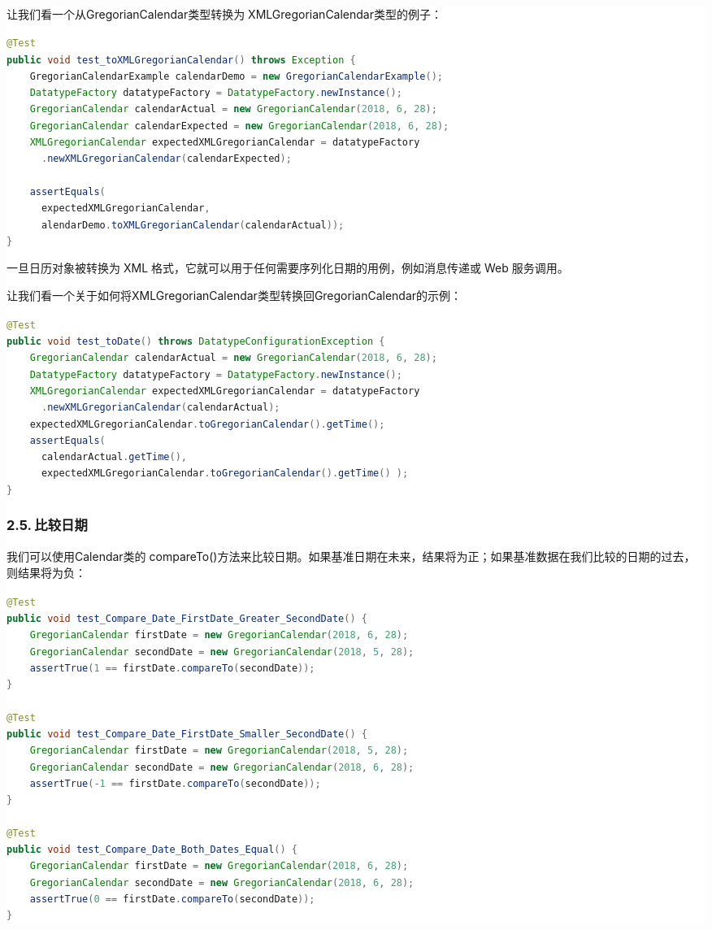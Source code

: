 让我们看一个从GregorianCalendar类型转换为 XMLGregorianCalendar类型的例子：

```java
@Test
public void test_toXMLGregorianCalendar() throws Exception {
    GregorianCalendarExample calendarDemo = new GregorianCalendarExample();
    DatatypeFactory datatypeFactory = DatatypeFactory.newInstance();
    GregorianCalendar calendarActual = new GregorianCalendar(2018, 6, 28);
    GregorianCalendar calendarExpected = new GregorianCalendar(2018, 6, 28);
    XMLGregorianCalendar expectedXMLGregorianCalendar = datatypeFactory
      .newXMLGregorianCalendar(calendarExpected);
 
    assertEquals(
      expectedXMLGregorianCalendar, 
      alendarDemo.toXMLGregorianCalendar(calendarActual));
}
```

一旦日历对象被转换为 XML 格式，它就可以用于任何需要序列化日期的用例，例如消息传递或 Web 服务调用。

让我们看一个关于如何将XMLGregorianCalendar类型转换回GregorianCalendar的示例：

```java
@Test
public void test_toDate() throws DatatypeConfigurationException {
    GregorianCalendar calendarActual = new GregorianCalendar(2018, 6, 28);
    DatatypeFactory datatypeFactory = DatatypeFactory.newInstance();
    XMLGregorianCalendar expectedXMLGregorianCalendar = datatypeFactory
      .newXMLGregorianCalendar(calendarActual);
    expectedXMLGregorianCalendar.toGregorianCalendar().getTime();
    assertEquals(
      calendarActual.getTime(), 
      expectedXMLGregorianCalendar.toGregorianCalendar().getTime() );
}
```

### 2.5. 比较日期

我们可以使用Calendar类的 compareTo()方法来比较日期。如果基准日期在未来，结果将为正；如果基准数据在我们比较的日期的过去，则结果将为负：

```java
@Test
public void test_Compare_Date_FirstDate_Greater_SecondDate() {
    GregorianCalendar firstDate = new GregorianCalendar(2018, 6, 28);
    GregorianCalendar secondDate = new GregorianCalendar(2018, 5, 28);
    assertTrue(1 == firstDate.compareTo(secondDate));
}

@Test
public void test_Compare_Date_FirstDate_Smaller_SecondDate() {
    GregorianCalendar firstDate = new GregorianCalendar(2018, 5, 28);
    GregorianCalendar secondDate = new GregorianCalendar(2018, 6, 28);
    assertTrue(-1 == firstDate.compareTo(secondDate));
}

@Test
public void test_Compare_Date_Both_Dates_Equal() {
    GregorianCalendar firstDate = new GregorianCalendar(2018, 6, 28);
    GregorianCalendar secondDate = new GregorianCalendar(2018, 6, 28);
    assertTrue(0 == firstDate.compareTo(secondDate));
}
```
